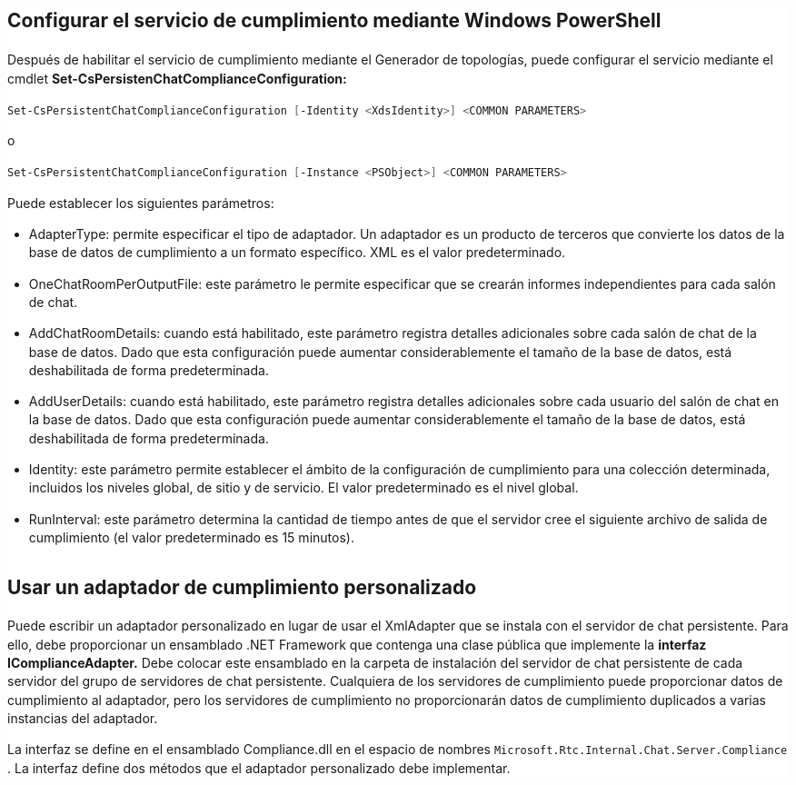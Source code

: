 ## <a name="configure-the-compliance-service-by-using-windows-powershell"></a>Configurar el servicio de cumplimiento mediante Windows PowerShell

Después de habilitar el servicio de cumplimiento mediante el Generador de topologías, puede configurar el servicio mediante el cmdlet **Set-CsPersistenChatComplianceConfiguration:**

```PowerShell
Set-CsPersistentChatComplianceConfiguration [-Identity <XdsIdentity>] <COMMON PARAMETERS>
```

o

```PowerShell
Set-CsPersistentChatComplianceConfiguration [-Instance <PSObject>] <COMMON PARAMETERS>
```

Puede establecer los siguientes parámetros:

- AdapterType: permite especificar el tipo de adaptador. Un adaptador es un producto de terceros que convierte los datos de la base de datos de cumplimiento a un formato específico. XML es el valor predeterminado.

- OneChatRoomPerOutputFile: este parámetro le permite especificar que se crearán informes independientes para cada salón de chat.

- AddChatRoomDetails: cuando está habilitado, este parámetro registra detalles adicionales sobre cada salón de chat de la base de datos. Dado que esta configuración puede aumentar considerablemente el tamaño de la base de datos, está deshabilitada de forma predeterminada.

- AddUserDetails: cuando está habilitado, este parámetro registra detalles adicionales sobre cada usuario del salón de chat en la base de datos. Dado que esta configuración puede aumentar considerablemente el tamaño de la base de datos, está deshabilitada de forma predeterminada.

- Identity: este parámetro permite establecer el ámbito de la configuración de cumplimiento para una colección determinada, incluidos los niveles global, de sitio y de servicio. El valor predeterminado es el nivel global. 

- RunInterval: este parámetro determina la cantidad de tiempo antes de que el servidor cree el siguiente archivo de salida de cumplimiento (el valor predeterminado es 15 minutos).

## <a name="use-a-customized-compliance-adapter"></a>Usar un adaptador de cumplimiento personalizado

Puede escribir un adaptador personalizado en lugar de usar el XmlAdapter que se instala con el servidor de chat persistente. Para ello, debe proporcionar un ensamblado .NET Framework que contenga una clase pública que implemente la **interfaz IComplianceAdapter.** Debe colocar este ensamblado en la carpeta de instalación del servidor de chat persistente de cada servidor del grupo de servidores de chat persistente. Cualquiera de los servidores de cumplimiento puede proporcionar datos de cumplimiento al adaptador, pero los servidores de cumplimiento no proporcionarán datos de cumplimiento duplicados a varias instancias del adaptador.

La interfaz se define en el ensamblado Compliance.dll en el espacio de nombres  `Microsoft.Rtc.Internal.Chat.Server.Compliance` . La interfaz define dos métodos que el adaptador personalizado debe implementar.
